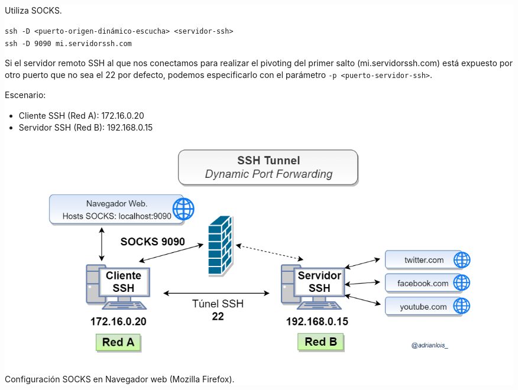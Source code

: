 Utiliza SOCKS.

    ssh -D <puerto-origen-dinámico-escucha> <servidor-ssh>
    ssh -D 9090 mi.servidorssh.com

Si el servidor remoto SSH al que nos conectamos para realizar el pivoting del primer salto (mi.servidorssh.com) está expuesto por otro puerto que no sea el 22 por defecto, podemos especificarlo con el parámetro `-p <puerto-servidor-ssh>`.

Escenario:
- Cliente SSH (Red A): 172.16.0.20
- Servidor SSH (Red B): 192.168.0.15

<p align="center">
<img src="https://raw.githubusercontent.com/adrianlois/SSH-Tunnel-Port-forwarding/master/screenshots/ssh-tunneling-port-forward-dynamic.png" width="740" />
</p>


Configuración SOCKS en Navegador web (Mozilla Firefox).

<p align="center">